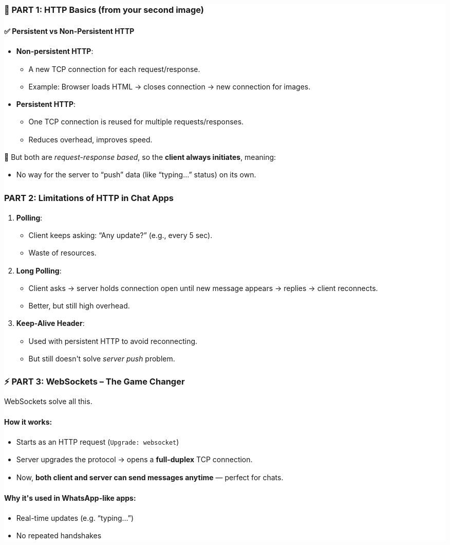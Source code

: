 
### 🔧 PART 1: **HTTP Basics (from your second image)**

#### ✅ Persistent vs Non-Persistent HTTP

- **Non-persistent HTTP**:
    
    - A new TCP connection for each request/response.
        
    - Example: Browser loads HTML → closes connection → new connection for images.
        
- **Persistent HTTP**:
    
    - One TCP connection is reused for multiple requests/responses.
        
    - Reduces overhead, improves speed.
        

📌 But both are _request-response based_, so the **client always initiates**, meaning:

- No way for the server to “push” data (like “typing…” status) on its own.


### PART 2: **Limitations of HTTP in Chat Apps**

1. **Polling**:
    
    - Client keeps asking: “Any update?” (e.g., every 5 sec).
        
    - Waste of resources.
        
2. **Long Polling**:
    
    - Client asks → server holds connection open until new message appears → replies → client reconnects.
        
    - Better, but still high overhead.
        
3. **Keep-Alive Header**:
    
    - Used with persistent HTTP to avoid reconnecting.
        
    - But still doesn't solve _server push_ problem.


### ⚡ PART 3: **WebSockets – The Game Changer**

WebSockets solve all this.

#### How it works:

- Starts as an HTTP request (`Upgrade: websocket`)
    
- Server upgrades the protocol → opens a **full-duplex** TCP connection.
    
- Now, **both client and server can send messages anytime** — perfect for chats.
    

#### Why it's used in WhatsApp-like apps:

- Real-time updates (e.g. “typing…”)
    
- No repeated handshakes
    